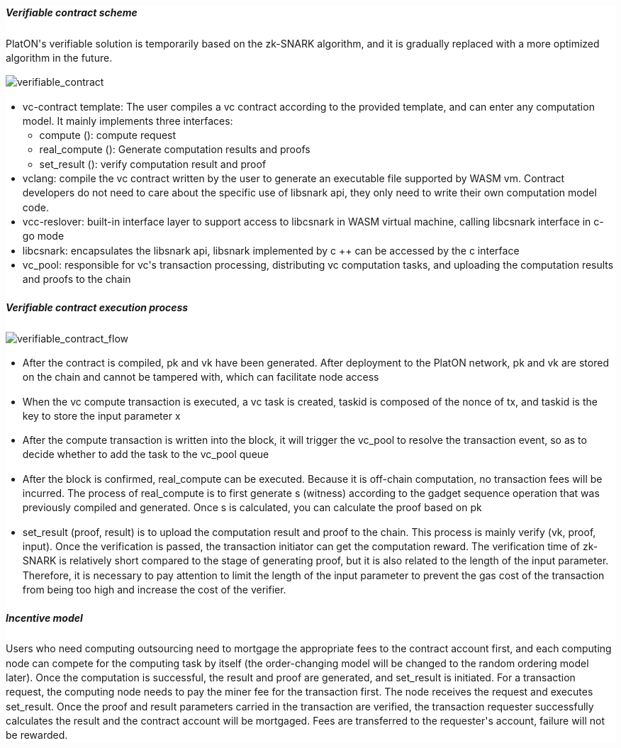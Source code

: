 ##### Verifiable contract scheme

PlatON's verifiable solution is temporarily based on the zk-SNARK algorithm, and it is gradually replaced with a more optimized algorithm in the future.

<img src="/docs/img/en/PlatON_overall_solution.assets/verifiable_contract.png" alt="verifiable_contract"/>

- vc-contract template: The user compiles a vc contract according to the provided template, and can enter any computation model. It mainly implements three interfaces:
  - compute (): compute request
  - real_compute (): Generate computation results and proofs
  - set_result (): verify computation result and proof
- vclang: compile the vc contract written by the user to generate an executable file supported by WASM vm. Contract developers do not need to care about the specific use of libsnark api, they only need to write their own computation model code.
- vcc-reslover: built-in interface layer to support access to libcsnark in WASM virtual machine, calling libcsnark interface in c-go mode
- libcsnark: encapsulates the libsnark api, libsnark implemented by c ++ can be accessed by the c interface
- vc_pool: responsible for vc's transaction processing, distributing vc computation tasks, and uploading the computation results and proofs to the chain

##### Verifiable contract execution process

<img src="/docs/img/en/PlatON_overall_solution.assets/verifiable_contract_flow.png" alt="verifiable_contract_flow"/>

- After the contract is compiled, pk and vk have been generated. After deployment to the PlatON network, pk and vk are stored on the chain and cannot be tampered with, which can facilitate node access

- When the vc compute transaction is executed, a vc task is created, taskid is composed of the nonce of tx, and taskid is the key to store the input parameter x

- After the compute transaction is written into the block, it will trigger the vc_pool to resolve the transaction event, so as to decide whether to add the task to the vc_pool queue

- After the block is confirmed, real_compute can be executed. Because it is off-chain computation, no transaction fees will be incurred. The process of real_compute is to first generate s (witness) according to the gadget sequence operation that was previously compiled and generated. Once s is calculated, you can calculate the proof based on pk

- set_result (proof, result) is to upload the computation result and proof to the chain. This process is mainly verify (vk, proof, input). Once the verification is passed, the transaction initiator can get the computation reward. The verification time of zk-SNARK is relatively short compared to the stage of generating proof, but it is also related to the length of the input parameter. Therefore, it is necessary to pay attention to limit the length of the input parameter to prevent the gas cost of the transaction from being too high and increase the cost of the verifier.

##### Incentive model

Users who need computing outsourcing need to mortgage the appropriate fees to the contract account first, and each computing node can compete for the computing task by itself (the order-changing model will be changed to the random ordering model later). Once the computation is successful, the result and proof are generated, and set_result is initiated. For a transaction request, the computing node needs to pay the miner fee for the transaction first. The node receives the request and executes set_result. Once the proof and result parameters carried in the transaction are verified, the transaction requester successfully calculates the result and the contract account will be mortgaged. Fees are transferred to the requester's account, failure will not be rewarded.
